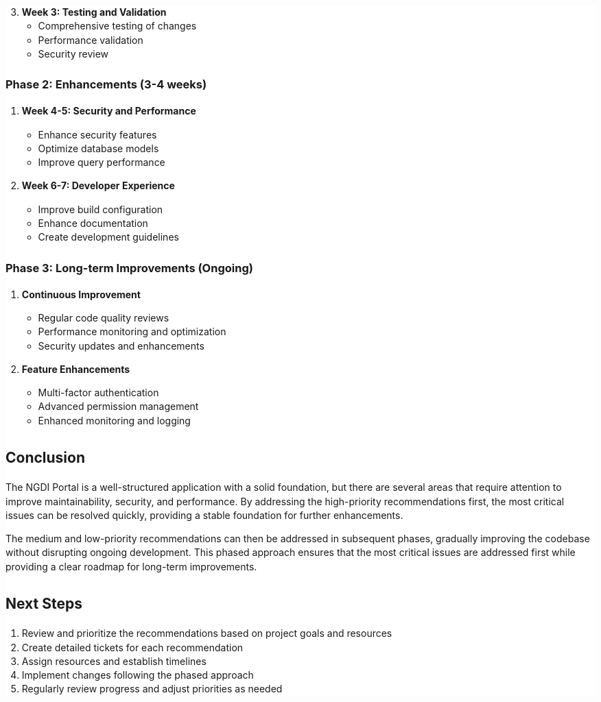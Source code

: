 3. **Week 3: Testing and Validation**
   - Comprehensive testing of changes
   - Performance validation
   - Security review

### Phase 2: Enhancements (3-4 weeks)

1. **Week 4-5: Security and Performance**
   - Enhance security features
   - Optimize database models
   - Improve query performance

2. **Week 6-7: Developer Experience**
   - Improve build configuration
   - Enhance documentation
   - Create development guidelines

### Phase 3: Long-term Improvements (Ongoing)

1. **Continuous Improvement**
   - Regular code quality reviews
   - Performance monitoring and optimization
   - Security updates and enhancements

2. **Feature Enhancements**
   - Multi-factor authentication
   - Advanced permission management
   - Enhanced monitoring and logging

## Conclusion

The NGDI Portal is a well-structured application with a solid foundation, but there are several areas that require attention to improve maintainability, security, and performance. By addressing the high-priority recommendations first, the most critical issues can be resolved quickly, providing a stable foundation for further enhancements.

The medium and low-priority recommendations can then be addressed in subsequent phases, gradually improving the codebase without disrupting ongoing development. This phased approach ensures that the most critical issues are addressed first while providing a clear roadmap for long-term improvements.

## Next Steps

1. Review and prioritize the recommendations based on project goals and resources
2. Create detailed tickets for each recommendation
3. Assign resources and establish timelines
4. Implement changes following the phased approach
5. Regularly review progress and adjust priorities as needed
